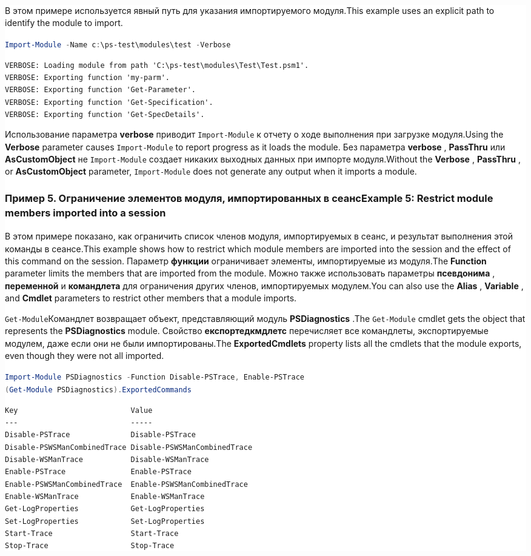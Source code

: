 <span data-ttu-id="6ea67-149">В этом примере используется явный путь для указания импортируемого модуля.</span><span class="sxs-lookup"><span data-stu-id="6ea67-149">This example uses an explicit path to identify the module to import.</span></span>

```powershell
Import-Module -Name c:\ps-test\modules\test -Verbose
```

```Output
VERBOSE: Loading module from path 'C:\ps-test\modules\Test\Test.psm1'.
VERBOSE: Exporting function 'my-parm'.
VERBOSE: Exporting function 'Get-Parameter'.
VERBOSE: Exporting function 'Get-Specification'.
VERBOSE: Exporting function 'Get-SpecDetails'.
```

<span data-ttu-id="6ea67-150">Использование параметра **verbose** приводит `Import-Module` к отчету о ходе выполнения при загрузке модуля.</span><span class="sxs-lookup"><span data-stu-id="6ea67-150">Using the **Verbose** parameter causes `Import-Module` to report progress as it loads the module.</span></span>
<span data-ttu-id="6ea67-151">Без параметра **verbose** , **PassThru** или **AsCustomObject** не `Import-Module` создает никаких выходных данных при импорте модуля.</span><span class="sxs-lookup"><span data-stu-id="6ea67-151">Without the **Verbose** , **PassThru** , or **AsCustomObject** parameter, `Import-Module` does not generate any output when it imports a module.</span></span>

### <span data-ttu-id="6ea67-152">Пример 5. Ограничение элементов модуля, импортированных в сеанс</span><span class="sxs-lookup"><span data-stu-id="6ea67-152">Example 5: Restrict module members imported into a session</span></span>

<span data-ttu-id="6ea67-153">В этом примере показано, как ограничить список членов модуля, импортируемых в сеанс, и результат выполнения этой команды в сеансе.</span><span class="sxs-lookup"><span data-stu-id="6ea67-153">This example shows how to restrict which module members are imported into the session and the effect of this command on the session.</span></span> <span data-ttu-id="6ea67-154">Параметр **функции** ограничивает элементы, импортируемые из модуля.</span><span class="sxs-lookup"><span data-stu-id="6ea67-154">The **Function** parameter limits the members that are imported from the module.</span></span> <span data-ttu-id="6ea67-155">Можно также использовать параметры **псевдонима** , **переменной** и **командлета** для ограничения других членов, импортируемых модулем.</span><span class="sxs-lookup"><span data-stu-id="6ea67-155">You can also use the **Alias** , **Variable** , and **Cmdlet** parameters to restrict other members that a module imports.</span></span>

<span data-ttu-id="6ea67-156">`Get-Module`Командлет возвращает объект, представляющий модуль **PSDiagnostics** .</span><span class="sxs-lookup"><span data-stu-id="6ea67-156">The `Get-Module` cmdlet gets the object that represents the **PSDiagnostics** module.</span></span> <span data-ttu-id="6ea67-157">Свойство **експортедкмдлетс** перечисляет все командлеты, экспортируемые модулем, даже если они не были импортированы.</span><span class="sxs-lookup"><span data-stu-id="6ea67-157">The **ExportedCmdlets** property lists all the cmdlets that the module exports, even though they were not all imported.</span></span>

```powershell
Import-Module PSDiagnostics -Function Disable-PSTrace, Enable-PSTrace
(Get-Module PSDiagnostics).ExportedCommands
```

```Output
Key                          Value
---                          -----
Disable-PSTrace              Disable-PSTrace
Disable-PSWSManCombinedTrace Disable-PSWSManCombinedTrace
Disable-WSManTrace           Disable-WSManTrace
Enable-PSTrace               Enable-PSTrace
Enable-PSWSManCombinedTrace  Enable-PSWSManCombinedTrace
Enable-WSManTrace            Enable-WSManTrace
Get-LogProperties            Get-LogProperties
Set-LogProperties            Set-LogProperties
Start-Trace                  Start-Trace
Stop-Trace                   Stop-Trace
```